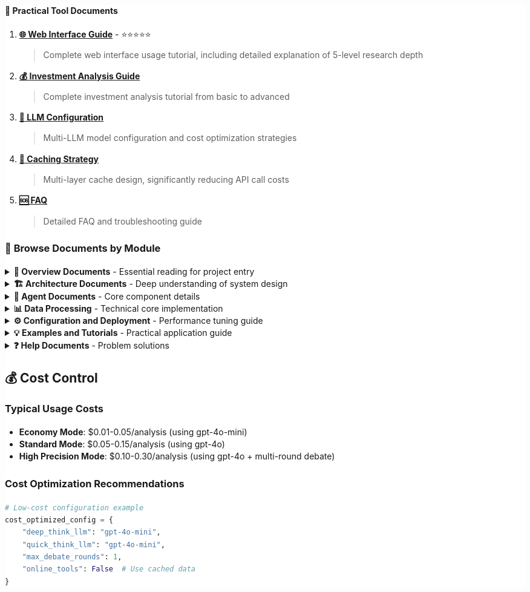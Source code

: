 #### 💼 **Practical Tool Documents**

1. **[🌐 Web Interface Guide](docs/usage/web-interface-guide.md)** - ⭐⭐⭐⭐⭐

   > Complete web interface usage tutorial, including detailed explanation of 5-level research depth
   >
2. **[💰 Investment Analysis Guide](docs/usage/investment_analysis_guide.md)**

   > Complete investment analysis tutorial from basic to advanced
   >
3. **[🧠 LLM Configuration](docs/configuration/llm-config.md)**

   > Multi-LLM model configuration and cost optimization strategies
   >
4. **[💾 Caching Strategy](docs/data/caching.md)**

   > Multi-layer cache design, significantly reducing API call costs
   >
5. **[🆘 FAQ](docs/faq/faq.md)**

   > Detailed FAQ and troubleshooting guide
   >

### 📖 **Browse Documents by Module**

<details><summary><strong>📖 Overview Documents</strong> - Essential reading for project entry</summary></details>

<details><summary><strong>🏗️ Architecture Documents</strong> - Deep understanding of system design</summary></details>

<details><summary><strong>🤖 Agent Documents</strong> - Core component details</summary></details>

<details><summary><strong>📊 Data Processing</strong> - Technical core implementation</summary></details>

<details><summary><strong>⚙️ Configuration and Deployment</strong> - Performance tuning guide</summary></details>

<details><summary><strong>💡 Examples and Tutorials</strong> - Practical application guide</summary></details>

<details><summary><strong>❓ Help Documents</strong> - Problem solutions</summary></details>

## 💰 Cost Control

### Typical Usage Costs

- **Economy Mode**: $0.01-0.05/analysis (using gpt-4o-mini)
- **Standard Mode**: $0.05-0.15/analysis (using gpt-4o)
- **High Precision Mode**: $0.10-0.30/analysis (using gpt-4o + multi-round debate)

### Cost Optimization Recommendations

```python
# Low-cost configuration example
cost_optimized_config = {
    "deep_think_llm": "gpt-4o-mini",
    "quick_think_llm": "gpt-4o-mini", 
    "max_debate_rounds": 1,
    "online_tools": False  # Use cached data
}
```
